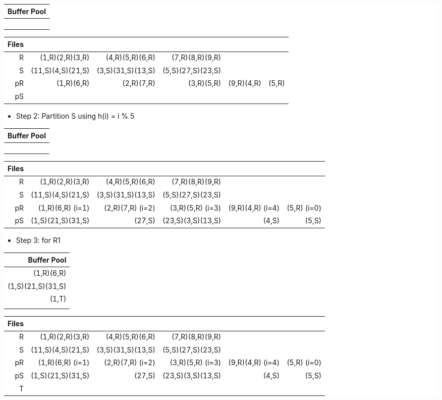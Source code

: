 |  Buffer Pool  |
| -------------:|
|  |
|  |
|  |
|  |

|  Files  ||||||
| -------:| -------:| -------:|-------:| -------:| -------:|
| R|(1,R)(2,R)(3,R)|(4,R)(5,R)(6,R)|(7,R)(8,R)(9,R)|||
| S|(11,S)(4,S)(21,S)|(3,S)(31,S)(13,S)|(5,S)(27,S)(23,S)|||
|pR|(1,R)(6,R)|(2,R)(7,R)|(3,R)(5,R)|(9,R)(4,R)|(5,R)|
|pS||||||

* Step 2: Partition S using h(i) = i % 5

|  Buffer Pool  |
| -------------:|
|  |
|  |
|  |
|  |

|  Files  ||||||
| -------:| -------:| -------:|-------:| -------:| -------:|
| R|(1,R)(2,R)(3,R)|(4,R)(5,R)(6,R)|(7,R)(8,R)(9,R)|||
| S|(11,S)(4,S)(21,S)|(3,S)(31,S)(13,S)|(5,S)(27,S)(23,S)|||
|pR|(1,R)(6,R) (i=1)|(2,R)(7,R) (i=2)|(3,R)(5,R) (i=3)|(9,R)(4,R) (i=4)|(5,R) (i=0)|
|pS|(1,S)(21,S)(31,S)|(27,S)|(23,S)(3,S)(13,S)|(4,S)|(5,S)|

* Step 3: for R1

|  Buffer Pool  |
| -------------:|
| (1,R)(6,R) |
| (1,S)(21,S)(31,S)|
| (1,T)|
|  |

|  Files  ||||||
| -------:| -------:| -------:|-------:| -------:| -------:|
| R|(1,R)(2,R)(3,R)|(4,R)(5,R)(6,R)|(7,R)(8,R)(9,R)|||
| S|(11,S)(4,S)(21,S)|(3,S)(31,S)(13,S)|(5,S)(27,S)(23,S)|||
|pR|(1,R)(6,R) (i=1)|(2,R)(7,R) (i=2)|(3,R)(5,R) (i=3)|(9,R)(4,R) (i=4)|(5,R) (i=0)|
|pS|(1,S)(21,S)(31,S)|(27,S)|(23,S)(3,S)(13,S)|(4,S)|(5,S)|
|T||||||
